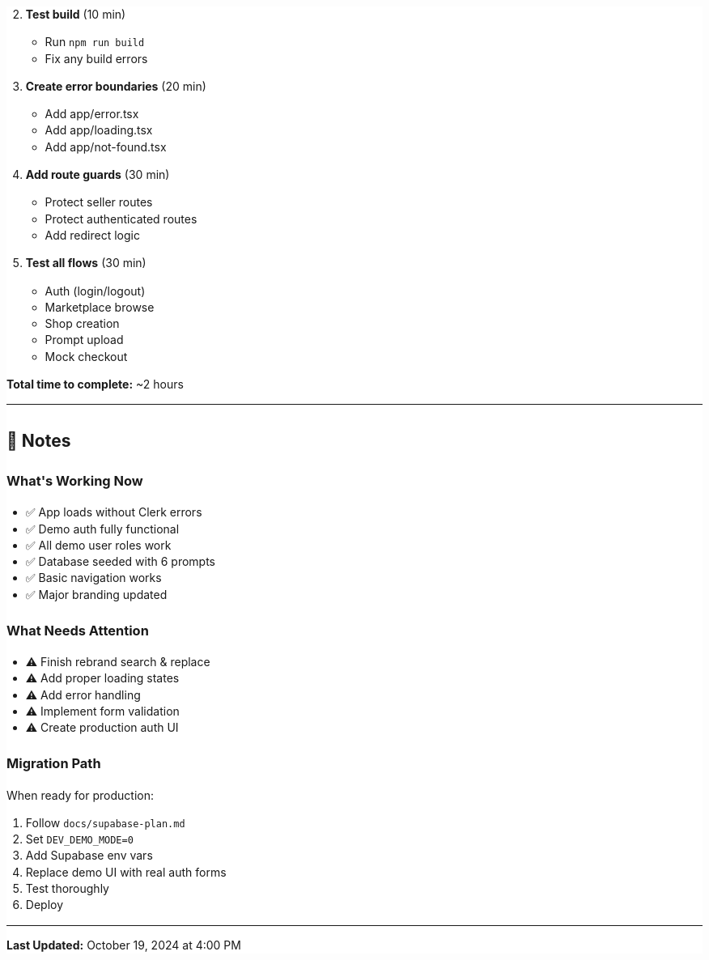 2. **Test build** (10 min)
   - Run `npm run build`
   - Fix any build errors

3. **Create error boundaries** (20 min)
   - Add app/error.tsx
   - Add app/loading.tsx
   - Add app/not-found.tsx

4. **Add route guards** (30 min)
   - Protect seller routes
   - Protect authenticated routes
   - Add redirect logic

5. **Test all flows** (30 min)
   - Auth (login/logout)
   - Marketplace browse
   - Shop creation
   - Prompt upload
   - Mock checkout

**Total time to complete:** ~2 hours

---

## 📝 Notes

### What's Working Now
- ✅ App loads without Clerk errors
- ✅ Demo auth fully functional
- ✅ All demo user roles work
- ✅ Database seeded with 6 prompts
- ✅ Basic navigation works
- ✅ Major branding updated

### What Needs Attention
- ⚠️ Finish rebrand search & replace
- ⚠️ Add proper loading states
- ⚠️ Add error handling
- ⚠️ Implement form validation
- ⚠️ Create production auth UI

### Migration Path
When ready for production:
1. Follow `docs/supabase-plan.md`
2. Set `DEV_DEMO_MODE=0`
3. Add Supabase env vars
4. Replace demo UI with real auth forms
5. Test thoroughly
6. Deploy

---

**Last Updated:** October 19, 2024 at 4:00 PM

